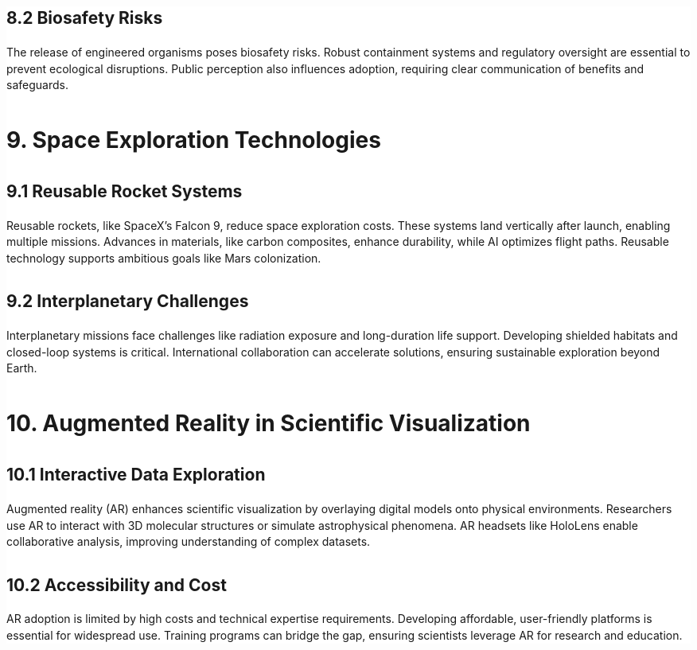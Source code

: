 ## 8.2 Biosafety Risks

The release of engineered organisms poses biosafety risks. Robust containment systems and regulatory oversight are essential to prevent ecological disruptions. Public perception also influences adoption, requiring clear communication of benefits and safeguards.

# 9\. Space Exploration Technologies

## 9.1 Reusable Rocket Systems

Reusable rockets, like SpaceX’s Falcon 9, reduce space exploration costs. These systems land vertically after launch, enabling multiple missions. Advances in materials, like carbon composites, enhance durability, while AI optimizes flight paths. Reusable technology supports ambitious goals like Mars colonization.

## 9.2 Interplanetary Challenges

Interplanetary missions face challenges like radiation exposure and long-duration life support. Developing shielded habitats and closed-loop systems is critical. International collaboration can accelerate solutions, ensuring sustainable exploration beyond Earth.

# 10\. Augmented Reality in Scientific Visualization

## 10.1 Interactive Data Exploration

Augmented reality (AR) enhances scientific visualization by overlaying digital models onto physical environments. Researchers use AR to interact with 3D molecular structures or simulate astrophysical phenomena. AR headsets like HoloLens enable collaborative analysis, improving understanding of complex datasets.

## 10.2 Accessibility and Cost

AR adoption is limited by high costs and technical expertise requirements. Developing affordable, user-friendly platforms is essential for widespread use. Training programs can bridge the gap, ensuring scientists leverage AR for research and education.
